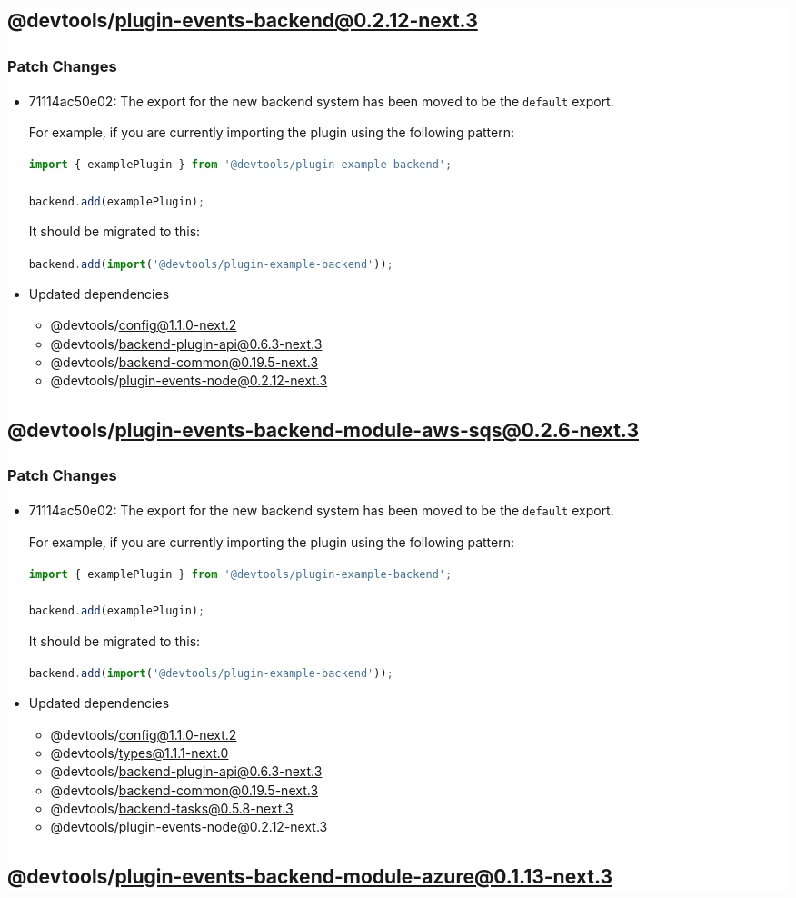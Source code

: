 ## @devtools/plugin-events-backend@0.2.12-next.3

### Patch Changes

- 71114ac50e02: The export for the new backend system has been moved to be the `default` export.

  For example, if you are currently importing the plugin using the following pattern:

  ```ts
  import { examplePlugin } from '@devtools/plugin-example-backend';

  backend.add(examplePlugin);
  ```

  It should be migrated to this:

  ```ts
  backend.add(import('@devtools/plugin-example-backend'));
  ```

- Updated dependencies
  - @devtools/config@1.1.0-next.2
  - @devtools/backend-plugin-api@0.6.3-next.3
  - @devtools/backend-common@0.19.5-next.3
  - @devtools/plugin-events-node@0.2.12-next.3

## @devtools/plugin-events-backend-module-aws-sqs@0.2.6-next.3

### Patch Changes

- 71114ac50e02: The export for the new backend system has been moved to be the `default` export.

  For example, if you are currently importing the plugin using the following pattern:

  ```ts
  import { examplePlugin } from '@devtools/plugin-example-backend';

  backend.add(examplePlugin);
  ```

  It should be migrated to this:

  ```ts
  backend.add(import('@devtools/plugin-example-backend'));
  ```

- Updated dependencies
  - @devtools/config@1.1.0-next.2
  - @devtools/types@1.1.1-next.0
  - @devtools/backend-plugin-api@0.6.3-next.3
  - @devtools/backend-common@0.19.5-next.3
  - @devtools/backend-tasks@0.5.8-next.3
  - @devtools/plugin-events-node@0.2.12-next.3

## @devtools/plugin-events-backend-module-azure@0.1.13-next.3
